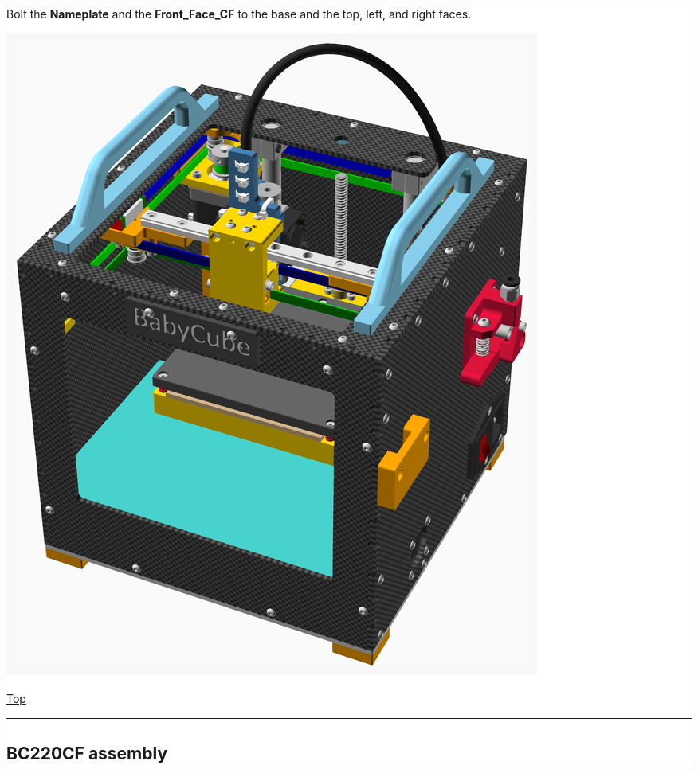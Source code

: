 Bolt the **Nameplate** and the **Front_Face_CF** to the base and the top, left, and right faces.

![Stage_5_CF_assembled](assemblies/Stage_5_CF_assembled.png)

<span></span>
[Top](#TOP)

---
<a name="BC220CF_assembly"></a>

## BC220CF assembly
